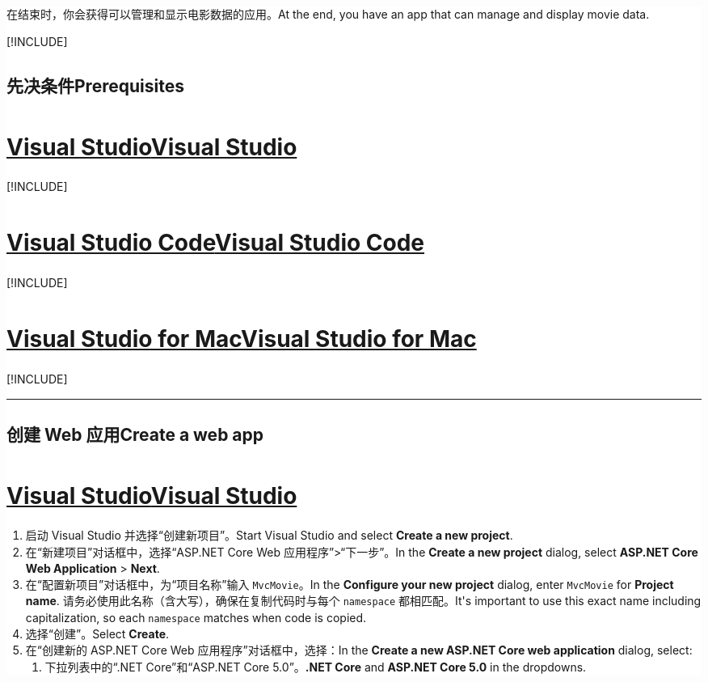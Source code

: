 <span data-ttu-id="d42ab-112">在结束时，你会获得可以管理和显示电影数据的应用。</span><span class="sxs-lookup"><span data-stu-id="d42ab-112">At the end, you have an app that can manage and display movie data.</span></span>

[!INCLUDE[](~/includes/mvc-intro/download.md)]

## <a name="prerequisites"></a><span data-ttu-id="d42ab-113">先决条件</span><span class="sxs-lookup"><span data-stu-id="d42ab-113">Prerequisites</span></span>

# <a name="visual-studio"></a>[<span data-ttu-id="d42ab-114">Visual Studio</span><span class="sxs-lookup"><span data-stu-id="d42ab-114">Visual Studio</span></span>](#tab/visual-studio)

[!INCLUDE[](~/includes/net-core-prereqs-vs-5.0.md)]

# <a name="visual-studio-code"></a>[<span data-ttu-id="d42ab-115">Visual Studio Code</span><span class="sxs-lookup"><span data-stu-id="d42ab-115">Visual Studio Code</span></span>](#tab/visual-studio-code)

[!INCLUDE[](~/includes/net-core-prereqs-vsc-5.0.md)]

# <a name="visual-studio-for-mac"></a>[<span data-ttu-id="d42ab-116">Visual Studio for Mac</span><span class="sxs-lookup"><span data-stu-id="d42ab-116">Visual Studio for Mac</span></span>](#tab/visual-studio-mac)

[!INCLUDE[](~/includes/net-core-prereqs-mac-5.0.md)]

---

## <a name="create-a-web-app"></a><span data-ttu-id="d42ab-117">创建 Web 应用</span><span class="sxs-lookup"><span data-stu-id="d42ab-117">Create a web app</span></span>

# <a name="visual-studio"></a>[<span data-ttu-id="d42ab-118">Visual Studio</span><span class="sxs-lookup"><span data-stu-id="d42ab-118">Visual Studio</span></span>](#tab/visual-studio)

1. <span data-ttu-id="d42ab-119">启动 Visual Studio 并选择“创建新项目”。</span><span class="sxs-lookup"><span data-stu-id="d42ab-119">Start Visual Studio and select **Create a new project**.</span></span>
1. <span data-ttu-id="d42ab-120">在“新建项目”对话框中，选择“ASP.NET Core Web 应用程序”>“下一步”。</span><span class="sxs-lookup"><span data-stu-id="d42ab-120">In the **Create a new project** dialog, select **ASP.NET Core Web Application** > **Next**.</span></span>
1. <span data-ttu-id="d42ab-121">在“配置新项目”对话框中，为“项目名称”输入 `MvcMovie`。</span><span class="sxs-lookup"><span data-stu-id="d42ab-121">In the **Configure your new project** dialog, enter `MvcMovie` for **Project name**.</span></span> <span data-ttu-id="d42ab-122">请务必使用此名称（含大写），确保在复制代码时与每个 `namespace` 都相匹配。</span><span class="sxs-lookup"><span data-stu-id="d42ab-122">It's important to use this exact name including capitalization, so each `namespace` matches when code is copied.</span></span>
1. <span data-ttu-id="d42ab-123">选择“创建”。</span><span class="sxs-lookup"><span data-stu-id="d42ab-123">Select **Create**.</span></span>
1. <span data-ttu-id="d42ab-124">在“创建新的 ASP.NET Core Web 应用程序”对话框中，选择：</span><span class="sxs-lookup"><span data-stu-id="d42ab-124">In the **Create a new ASP.NET Core web application** dialog, select:</span></span>
    1. <span data-ttu-id="d42ab-125">下拉列表中的“.NET Core”和“ASP.NET Core 5.0”。</span><span class="sxs-lookup"><span data-stu-id="d42ab-125">**.NET Core** and **ASP.NET Core 5.0** in the dropdowns.</span></span>